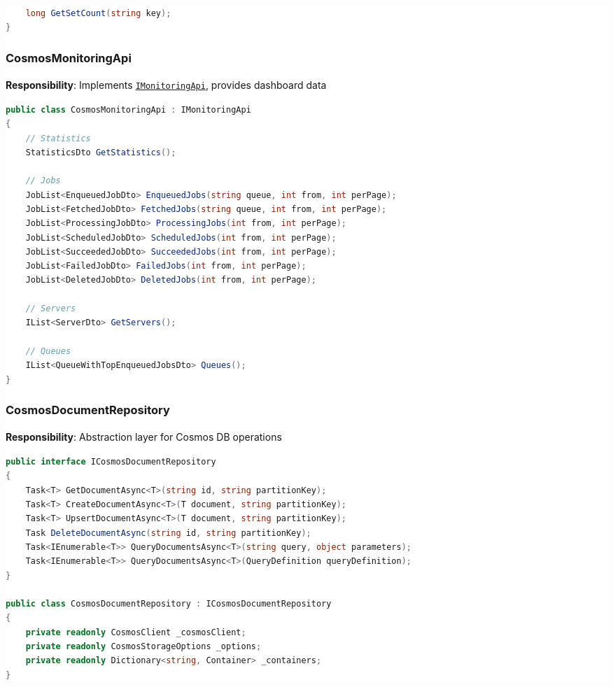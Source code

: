 ```csharp
    long GetSetCount(string key);
}
```

### CosmosMonitoringApi
**Responsibility**: Implements [`IMonitoringApi`](HangfireCosmos.Storage/CosmosStorage.cs:44), provides dashboard data

```csharp
public class CosmosMonitoringApi : IMonitoringApi
{
    // Statistics
    StatisticsDto GetStatistics();
    
    // Jobs
    JobList<EnqueuedJobDto> EnqueuedJobs(string queue, int from, int perPage);
    JobList<FetchedJobDto> FetchedJobs(string queue, int from, int perPage);
    JobList<ProcessingJobDto> ProcessingJobs(int from, int perPage);
    JobList<ScheduledJobDto> ScheduledJobs(int from, int perPage);
    JobList<SucceededJobDto> SucceededJobs(int from, int perPage);
    JobList<FailedJobDto> FailedJobs(int from, int perPage);
    JobList<DeletedJobDto> DeletedJobs(int from, int perPage);
    
    // Servers
    IList<ServerDto> GetServers();
    
    // Queues
    IList<QueueWithTopEnqueuedJobsDto> Queues();
}
```

### CosmosDocumentRepository
**Responsibility**: Abstraction layer for Cosmos DB operations

```csharp
public interface ICosmosDocumentRepository
{
    Task<T> GetDocumentAsync<T>(string id, string partitionKey);
    Task<T> CreateDocumentAsync<T>(T document, string partitionKey);
    Task<T> UpsertDocumentAsync<T>(T document, string partitionKey);
    Task DeleteDocumentAsync(string id, string partitionKey);
    Task<IEnumerable<T>> QueryDocumentsAsync<T>(string query, object parameters);
    Task<IEnumerable<T>> QueryDocumentsAsync<T>(QueryDefinition queryDefinition);
}

public class CosmosDocumentRepository : ICosmosDocumentRepository
{
    private readonly CosmosClient _cosmosClient;
    private readonly CosmosStorageOptions _options;
    private readonly Dictionary<string, Container> _containers;
}
```
